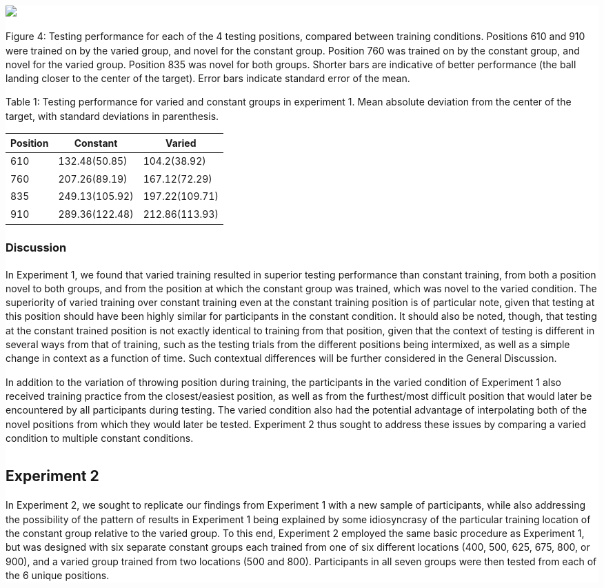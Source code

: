 [![](md_extract/assets/fig-IGAS_Testing1-1-2.png)](https://tegorman13.github.io/Dissertation/Manuscript/output/manuscript_files/figure-html/fig-IGAS_Testing1-1.png "Figure 4: Testing performance for each of the 4 testing positions, compared between training conditions. Positions 610 and 910 were trained on by the varied group, and novel for the constant group. Position 760 was trained on by the constant group, and novel for the varied group. Position 835 was novel for both groups. Shorter bars are indicative of better performance (the ball landing closer to the center of the target). Error bars indicate standard error of the mean.")

Figure 4: Testing performance for each of the 4 testing positions, compared between training conditions. Positions 610 and 910 were trained on by the varied group, and novel for the constant group. Position 760 was trained on by the constant group, and novel for the varied group. Position 835 was novel for both groups. Shorter bars are indicative of better performance (the ball landing closer to the center of the target). Error bars indicate standard error of the mean.

Table 1: Testing performance for varied and constant groups in experiment 1. Mean absolute deviation from the center of the target, with standard deviations in parenthesis.

| Position | Constant | Varied |
| --- | --- | --- |
| 610 | 132.48(50.85) | 104.2(38.92) |
| 760 | 207.26(89.19) | 167.12(72.29) |
| 835 | 249.13(105.92) | 197.22(109.71) |
| 910 | 289.36(122.48) | 212.86(113.93) |

### Discussion

In Experiment 1, we found that varied training resulted in superior testing performance than constant training, from both a position novel to both groups, and from the position at which the constant group was trained, which was novel to the varied condition. The superiority of varied training over constant training even at the constant training position is of particular note, given that testing at this position should have been highly similar for participants in the constant condition. It should also be noted, though, that testing at the constant trained position is not exactly identical to training from that position, given that the context of testing is different in several ways from that of training, such as the testing trials from the different positions being intermixed, as well as a simple change in context as a function of time. Such contextual differences will be further considered in the General Discussion.

In addition to the variation of throwing position during training, the participants in the varied condition of Experiment 1 also received training practice from the closest/easiest position, as well as from the furthest/most difficult position that would later be encountered by all participants during testing. The varied condition also had the potential advantage of interpolating both of the novel positions from which they would later be tested. Experiment 2 thus sought to address these issues by comparing a varied condition to multiple constant conditions.

## Experiment 2

In Experiment 2, we sought to replicate our findings from Experiment 1 with a new sample of participants, while also addressing the possibility of the pattern of results in Experiment 1 being explained by some idiosyncrasy of the particular training location of the constant group relative to the varied group. To this end, Experiment 2 employed the same basic procedure as Experiment 1, but was designed with six separate constant groups each trained from one of six different locations (400, 500, 625, 675, 800, or 900), and a varied group trained from two locations (500 and 800). Participants in all seven groups were then tested from each of the 6 unique positions.
